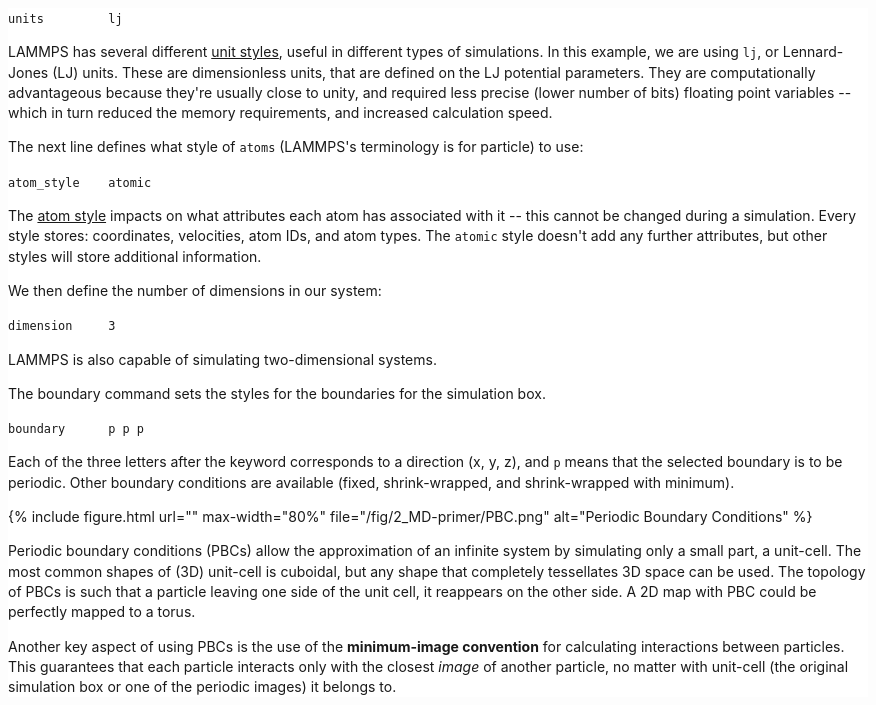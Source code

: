 ```
units         lj
```

LAMMPS has several different [unit styles](https://docs.lammps.org/units.html),
useful in different types of simulations. In this example, we are using `lj`,
or Lennard-Jones (LJ) units. These are dimensionless units, that are defined
on the LJ potential parameters. They are computationally advantageous because
they're usually close to unity, and required less precise (lower number of
bits) floating point variables -- which in turn reduced the memory
requirements, and increased calculation speed.

The next line defines what style of `atoms` (LAMMPS's terminology is for
particle) to use:

```
atom_style    atomic
```

The [atom style](https://docs.lammps.org/atom_style.html) impacts on what
attributes each atom has associated with it -- this cannot be changed during
a simulation. Every style stores: coordinates, velocities, atom IDs, and atom
types. The `atomic` style doesn't add any further attributes, but other styles
will store additional information.

We then define the number of dimensions in our system:

```
dimension     3
```

LAMMPS is also capable of simulating two-dimensional systems.

The boundary command sets the styles for the boundaries for the simulation box.

```
boundary      p p p
```

Each of the three letters after the keyword corresponds to a direction (x, y,
z), and `p` means that the selected boundary is to be periodic. Other boundary
conditions are available (fixed, shrink-wrapped, and shrink-wrapped with
minimum).

{% include figure.html url="" max-width="80%" file="/fig/2_MD-primer/PBC.png" alt="Periodic Boundary Conditions" %}

Periodic boundary conditions (PBCs) allow the approximation of an infinite
system by simulating only a small part, a unit-cell. The most common shapes of
(3D) unit-cell is cuboidal, but any shape that completely tessellates 3D space
can be used. The topology of PBCs is such that a particle leaving one side of
the unit cell, it reappears on the other side. A 2D map with PBC could be
perfectly mapped to a torus.

Another key aspect of using PBCs is the use of the
**minimum-image convention** for calculating interactions between particles.
This guarantees that each particle interacts only with the closest *image* of
another particle, no matter with unit-cell (the original simulation box or one
of the periodic images) it belongs to.

